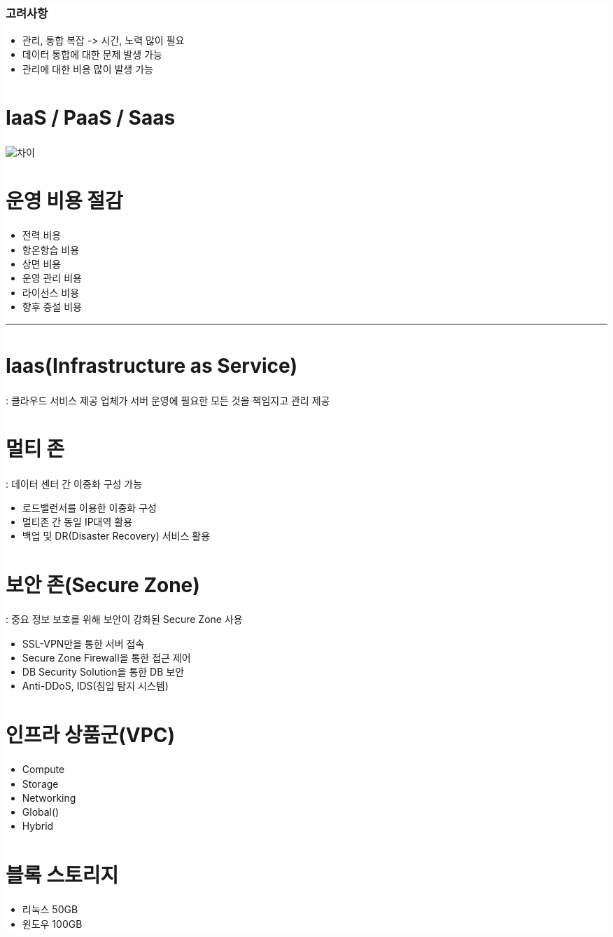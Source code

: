 ### 고려사항
- 관리, 통합 복잡 -> 시간, 노력 많이 필요
- 데이터 통합에 대한 문제 발생 가능
- 관리에 대한 비용 많이 발생 가능

# IaaS / PaaS / Saas
![차이](image-1.png) 

# 운영 비용 절감
- 전력 비용
- 항온항습 비용
- 상면 비용
- 운영 관리 비용
- 라이선스 비용
- 향후 증설 비용

---------------

# Iaas(Infrastructure as Service)
: 클라우드 서비스 제공 업체가 서버 운영에 필요한 모든 것을 책임지고 관리 제공

# 멀티 존
: 데이터 센터 간 이중화 구성 가능
- 로드밸런서를 이용한 이중화 구성
- 멀티존 간 동일 IP대역 활용
- 백업 및 DR(Disaster Recovery) 서비스 활용

# 보안 존(Secure Zone)
: 중요 정보 보호를 위해 보안이 강화된 Secure Zone 사용
- SSL-VPN만을 통한 서버 접속
- Secure Zone Firewall을 통한 접근 제어
- DB Security Solution을 통한 DB 보안
- Anti-DDoS, IDS(침입 탐지 시스템)

# 인프라 상품군(VPC)
- Compute
- Storage
- Networking
- Global()
- Hybrid

# 블록 스토리지
- 리눅스 50GB
- 윈도우 100GB
